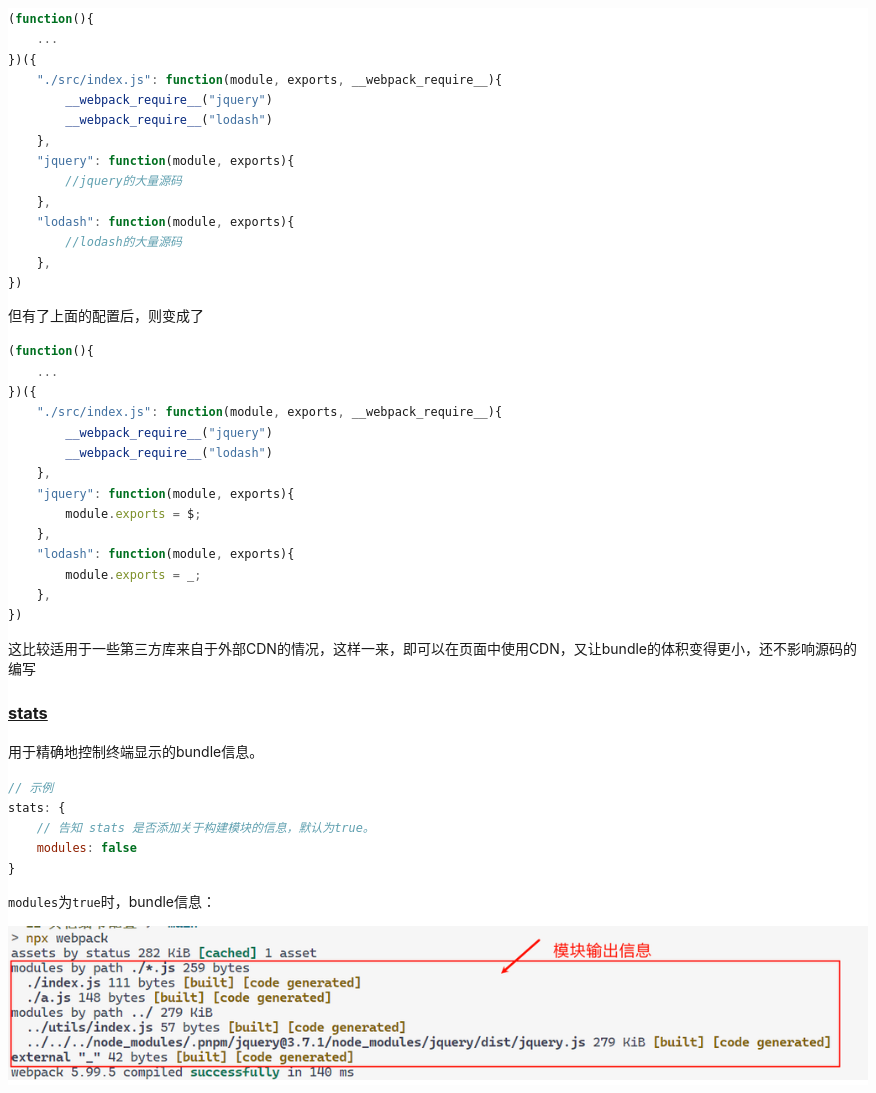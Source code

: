 ```js
(function(){
    ...
})({
    "./src/index.js": function(module, exports, __webpack_require__){
        __webpack_require__("jquery")
        __webpack_require__("lodash")
    },
    "jquery": function(module, exports){
        //jquery的大量源码
    },
    "lodash": function(module, exports){
        //lodash的大量源码
    },
})
```

但有了上面的配置后，则变成了

```js
(function(){
    ...
})({
    "./src/index.js": function(module, exports, __webpack_require__){
        __webpack_require__("jquery")
        __webpack_require__("lodash")
    },
    "jquery": function(module, exports){
        module.exports = $;
    },
    "lodash": function(module, exports){
        module.exports = _;
    },
})
```

这比较适用于一些第三方库来自于外部CDN的情况，这样一来，即可以在页面中使用CDN，又让bundle的体积变得更小，还不影响源码的编写

### [stats](https://www.webpackjs.com/configuration/stats/#root)

用于精确地控制终端显示的bundle信息。

```javascript
// 示例
stats: {
    // 告知 stats 是否添加关于构建模块的信息，默认为true。
    modules: false
}
```

`modules`为`true`时，bundle信息：

![11_03](./../.images/chapter-1/11_03.png)
